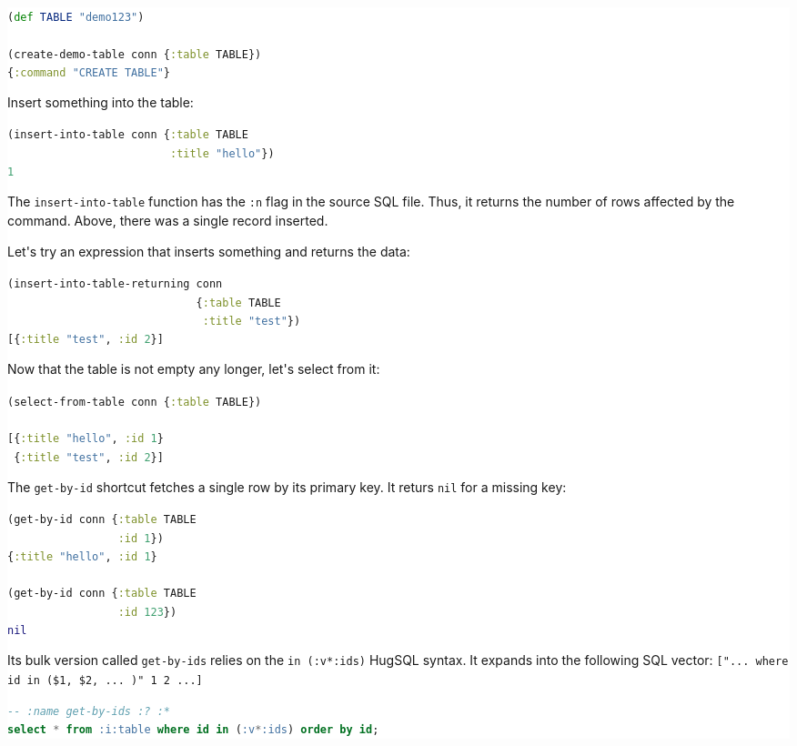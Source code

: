 ~~~clojure
(def TABLE "demo123")

(create-demo-table conn {:table TABLE})
{:command "CREATE TABLE"}
~~~

Insert something into the table:

~~~clojure
(insert-into-table conn {:table TABLE
                         :title "hello"})
1
~~~

The `insert-into-table` function has the `:n` flag in the source SQL file. Thus,
it returns the number of rows affected by the command. Above, there was a single
record inserted.

Let's try an expression that inserts something and returns the data:

~~~clojure
(insert-into-table-returning conn
                             {:table TABLE
                              :title "test"})
[{:title "test", :id 2}]
~~~

Now that the table is not empty any longer, let's select from it:

~~~clojure
(select-from-table conn {:table TABLE})

[{:title "hello", :id 1}
 {:title "test", :id 2}]
~~~

The `get-by-id` shortcut fetches a single row by its primary key. It returs
`nil` for a missing key:

~~~clojure
(get-by-id conn {:table TABLE
                 :id 1})
{:title "hello", :id 1}

(get-by-id conn {:table TABLE
                 :id 123})
nil
~~~

Its bulk version called `get-by-ids` relies on the `in (:v*:ids)` HugSQL
syntax. It expands into the following SQL vector: `["... where id in ($1, $2,
... )" 1 2 ...]`

~~~sql
-- :name get-by-ids :? :*
select * from :i:table where id in (:v*:ids) order by id;
~~~


[hugsql]: https://www.hugsql.org/